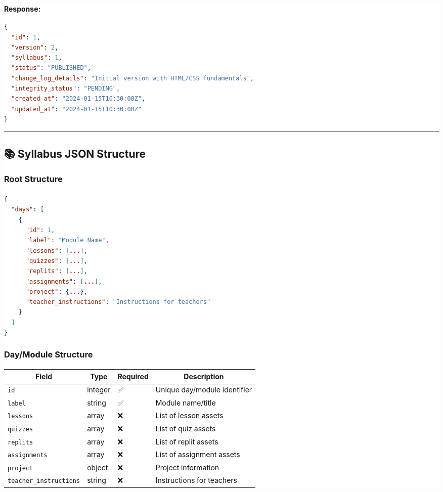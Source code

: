 **Response:**
```json
{
  "id": 1,
  "version": 2,
  "syllabus": 1,
  "status": "PUBLISHED",
  "change_log_details": "Initial version with HTML/CSS fundamentals",
  "integrity_status": "PENDING",
  "created_at": "2024-01-15T10:30:00Z",
  "updated_at": "2024-01-15T10:30:00Z"
}
```

---

## 📚 Syllabus JSON Structure

### **Root Structure**
```json
{
  "days": [
    {
      "id": 1,
      "label": "Module Name",
      "lessons": [...],
      "quizzes": [...],
      "replits": [...],
      "assignments": [...],
      "project": {...},
      "teacher_instructions": "Instructions for teachers"
    }
  ]
}
```

### **Day/Module Structure**

| Field | Type | Required | Description |
|-------|------|----------|-------------|
| `id` | integer | ✅ | Unique day/module identifier |
| `label` | string | ✅ | Module name/title |
| `lessons` | array | ❌ | List of lesson assets |
| `quizzes` | array | ❌ | List of quiz assets |
| `replits` | array | ❌ | List of replit assets |
| `assignments` | array | ❌ | List of assignment assets |
| `project` | object | ❌ | Project information |
| `teacher_instructions` | string | ❌ | Instructions for teachers |
